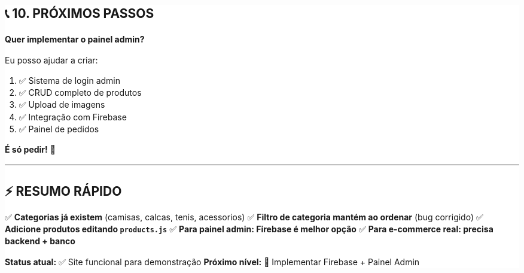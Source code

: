 
## 📞 10. PRÓXIMOS PASSOS

**Quer implementar o painel admin?**

Eu posso ajudar a criar:
1. ✅ Sistema de login admin
2. ✅ CRUD completo de produtos
3. ✅ Upload de imagens
4. ✅ Integração com Firebase
5. ✅ Painel de pedidos

**É só pedir!** 🚀

---

## ⚡ RESUMO RÁPIDO

✅ **Categorias já existem** (camisas, calcas, tenis, acessorios)
✅ **Filtro de categoria mantém ao ordenar** (bug corrigido)
✅ **Adicione produtos editando `products.js`**
✅ **Para painel admin: Firebase é melhor opção**
✅ **Para e-commerce real: precisa backend + banco**

**Status atual:** ✅ Site funcional para demonstração
**Próximo nível:** 🚀 Implementar Firebase + Painel Admin
